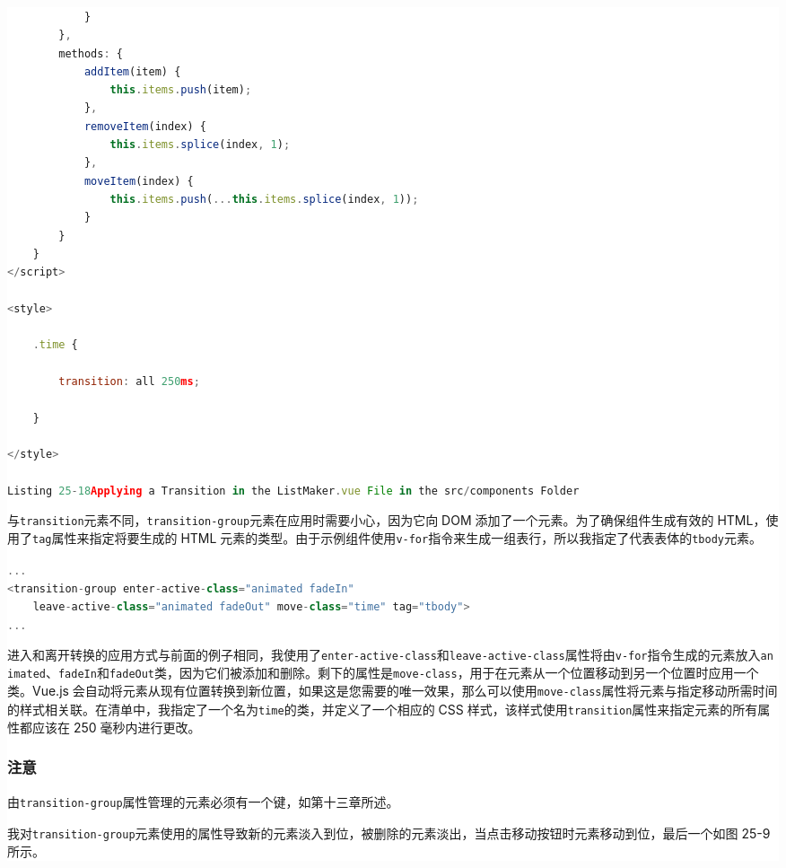 ```js
            }
        },
        methods: {
            addItem(item) {
                this.items.push(item);
            },
            removeItem(index) {
                this.items.splice(index, 1);
            },
            moveItem(index) {
                this.items.push(...this.items.splice(index, 1));
            }
        }
    }
</script>

<style>

    .time {

        transition: all 250ms;

    }

</style>

Listing 25-18Applying a Transition in the ListMaker.vue File in the src/components Folder

```

与`transition`元素不同，`transition-group`元素在应用时需要小心，因为它向 DOM 添加了一个元素。为了确保组件生成有效的 HTML，使用了`tag`属性来指定将要生成的 HTML 元素的类型。由于示例组件使用`v-for`指令来生成一组表行，所以我指定了代表表体的`tbody`元素。

```js
...
<transition-group enter-active-class="animated fadeIn"
    leave-active-class="animated fadeOut" move-class="time" tag="tbody">
...

```

进入和离开转换的应用方式与前面的例子相同，我使用了`enter-active-class`和`leave-active-class`属性将由`v-for`指令生成的元素放入`animated`、`fadeIn`和`fadeOut`类，因为它们被添加和删除。剩下的属性是`move-class`，用于在元素从一个位置移动到另一个位置时应用一个类。Vue.js 会自动将元素从现有位置转换到新位置，如果这是您需要的唯一效果，那么可以使用`move-class`属性将元素与指定移动所需时间的样式相关联。在清单中，我指定了一个名为`time`的类，并定义了一个相应的 CSS 样式，该样式使用`transition`属性来指定元素的所有属性都应该在 250 毫秒内进行更改。

### 注意

由`transition-group`属性管理的元素必须有一个键，如第十三章所述。

我对`transition-group`元素使用的属性导致新的元素淡入到位，被删除的元素淡出，当点击移动按钮时元素移动到位，最后一个如图 25-9 所示。
